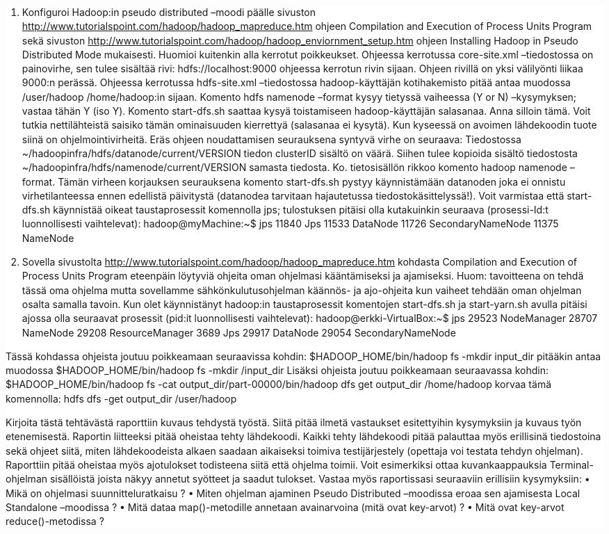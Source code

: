 1.	Konfiguroi Hadoop:in pseudo distributed –moodi päälle sivuston http://www.tutorialspoint.com/hadoop/hadoop_mapreduce.htm ohjeen Compilation and Execution of Process Units Program sekä sivuston http://www.tutorialspoint.com/hadoop/hadoop_enviornment_setup.htm ohjeen Installing Hadoop in Pseudo Distributed Mode mukaisesti. Huomioi kuitenkin alla kerrotut poikkeukset.
Ohjeessa kerrotussa core-site.xml –tiedostossa on painovirhe, sen tulee sisältää rivi:
<value>hdfs://localhost:9000</value>
ohjeessa kerrotun rivin sijaan. Ohjeen rivillä on yksi välilyönti liikaa 9000:n perässä.
Ohjeessa kerrotussa hdfs-site.xml –tiedostossa hadoop-käyttäjän kotihakemisto pitää antaa muodossa /user/hadoop /home/hadoop:in sijaan.
Komento hdfs namenode –format kysyy tietyssä vaiheessa (Y or N) –kysymyksen; vastaa tähän Y (iso Y).
Komento start-dfs.sh saattaa kysyä toistamiseen hadoop-käyttäjän salasanaa. Anna silloin tämä. Voit tutkia nettilähteistä saisiko tämän ominaisuuden kierrettyä (salasanaa ei kysytä).
Kun kyseessä on avoimen lähdekoodin tuote siinä on ohjelmointivirheitä. Eräs ohjeen noudattamisen seurauksena syntyvä virhe on seuraava:
Tiedostossa ~/hadoopinfra/hdfs/datanode/current/VERSION tiedon clusterID sisältö on väärä. Siihen tulee kopioida sisältö tiedostosta ~/hadoopinfra/hdfs/namenode/current/VERSION samasta tiedosta. Ko. tietosisällön rikkoo komento hadoop namenode –format. Tämän virheen korjauksen seurauksena komento start-dfs.sh pystyy käynnistämään datanoden joka ei onnistu virhetilanteessa ennen edellistä päivitystä (datanodea tarvitaan hajautetussa tiedostokäsittelyssä!). Voit varmistaa että start-dfs.sh käynnistää oikeat taustaprosessit komennolla jps; tulostuksen pitäisi olla kutakuinkin seuraava (prosessi-Id:t luonnollisesti vaihtelevat):
hadoop@myMachine:~$ jps
11840 Jps
11533 DataNode
11726 SecondaryNameNode
11375 NameNode

2.	Sovella sivustolta http://www.tutorialspoint.com/hadoop/hadoop_mapreduce.htm kohdasta Compilation and Execution of Process Units Program eteenpäin löytyviä ohjeita oman ohjelmasi kääntämiseksi ja ajamiseksi. Huom: tavoitteena on tehdä tässä oma ohjelma mutta sovellamme sähkönkulutusohjelman käännös- ja ajo-ohjeita kun vaiheet tehdään oman ohjelman osalta samalla tavoin.
Kun olet käynnistänyt hadoop:in taustaprosessit komentojen start-dfs.sh ja start-yarn.sh avulla pitäisi ajossa olla seuraavat prosessit (pid:it luonnollisesti vaihtelevat):
hadoop@erkki-VirtualBox:~$ jps
29523 NodeManager
28707 NameNode
29208 ResourceManager
3689 Jps
29917 DataNode
29054 SecondaryNameNode

Tässä kohdassa ohjeista joutuu poikkeamaan seuraavissa kohdin:
$HADOOP_HOME/bin/hadoop fs -mkdir input_dir
pitääkin antaa muodossa
$HADOOP_HOME/bin/hadoop fs -mkdir /input_dir
Lisäksi ohjeista joutuu poikkeamaan seuraavassa kohdin:
$HADOOP_HOME/bin/hadoop fs -cat output_dir/part-00000/bin/hadoop dfs get output_dir /home/hadoop 
korvaa tämä komennolla:
hdfs dfs -get output_dir /user/hadoop 

Kirjoita tästä tehtävästä raporttiin kuvaus tehdystä työstä. Siitä pitää ilmetä vastaukset esitettyihin kysymyksiin ja kuvaus työn etenemisestä. Raportin liitteeksi pitää oheistaa tehty lähdekoodi. Kaikki tehty lähdekoodi pitää palauttaa myös erillisinä tiedostoina sekä ohjeet siitä, miten lähdekoodeista alkaen saadaan aikaiseksi toimiva testijärjestely (opettaja voi testata tehdyn ohjelman). Raporttiin pitää oheistaa myös ajotulokset todisteena siitä että ohjelma toimii. Voit esimerkiksi ottaa kuvankaappauksia Terminal-ohjelman sisällöistä joista näkyy annetut syötteet ja saadut tulokset.
Vastaa myös raportissasi seuraaviin erillisiin kysymyksiin:
•	Mikä on ohjelmasi suunnitteluratkaisu ?
•	Miten ohjelman ajaminen Pseudo Distributed –moodissa eroaa sen ajamisesta Local Standalone –moodissa ?
•	Mitä dataa map()-metodille annetaan avainarvoina (mitä ovat key-arvot) ?
•	Mitä ovat key-arvot reduce()-metodissa ?